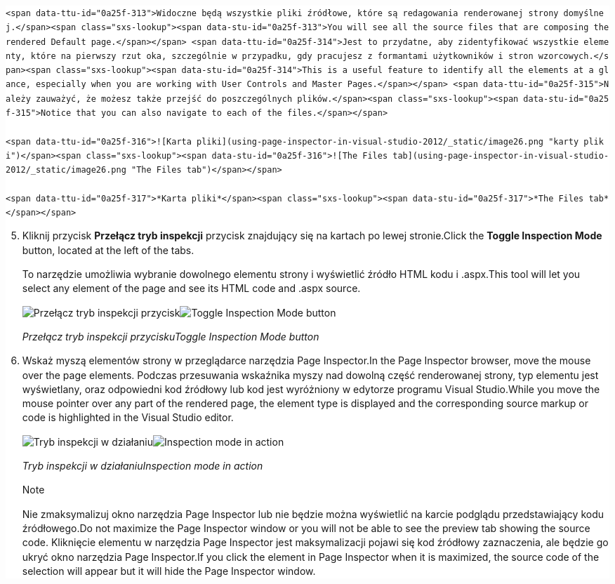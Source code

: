     <span data-ttu-id="0a25f-313">Widoczne będą wszystkie pliki źródłowe, które są redagowania renderowanej strony domyślnej.</span><span class="sxs-lookup"><span data-stu-id="0a25f-313">You will see all the source files that are composing the rendered Default page.</span></span> <span data-ttu-id="0a25f-314">Jest to przydatne, aby zidentyfikować wszystkie elementy, które na pierwszy rzut oka, szczególnie w przypadku, gdy pracujesz z formantami użytkowników i stron wzorcowych.</span><span class="sxs-lookup"><span data-stu-id="0a25f-314">This is a useful feature to identify all the elements at a glance, especially when you are working with User Controls and Master Pages.</span></span> <span data-ttu-id="0a25f-315">Należy zauważyć, że możesz także przejść do poszczególnych plików.</span><span class="sxs-lookup"><span data-stu-id="0a25f-315">Notice that you can also navigate to each of the files.</span></span>

    <span data-ttu-id="0a25f-316">![Karta pliki](using-page-inspector-in-visual-studio-2012/_static/image26.png "karty pliki")</span><span class="sxs-lookup"><span data-stu-id="0a25f-316">![The Files tab](using-page-inspector-in-visual-studio-2012/_static/image26.png "The Files tab")</span></span>

    <span data-ttu-id="0a25f-317">*Karta pliki*</span><span class="sxs-lookup"><span data-stu-id="0a25f-317">*The Files tab*</span></span>
5. <span data-ttu-id="0a25f-318">Kliknij przycisk **Przełącz tryb inspekcji** przycisk znajdujący się na kartach po lewej stronie.</span><span class="sxs-lookup"><span data-stu-id="0a25f-318">Click the **Toggle Inspection Mode** button, located at the left of the tabs.</span></span>

    <span data-ttu-id="0a25f-319">To narzędzie umożliwia wybranie dowolnego elementu strony i wyświetlić źródło HTML kodu i .aspx.</span><span class="sxs-lookup"><span data-stu-id="0a25f-319">This tool will let you select any element of the page and see its HTML code and .aspx source.</span></span>

    <span data-ttu-id="0a25f-320">![Przełącz tryb inspekcji przycisk](using-page-inspector-in-visual-studio-2012/_static/image27.png "przycisk Przełącz tryb inspekcji")</span><span class="sxs-lookup"><span data-stu-id="0a25f-320">![Toggle Inspection Mode button](using-page-inspector-in-visual-studio-2012/_static/image27.png "Toggle Inspection Mode button")</span></span>

    <span data-ttu-id="0a25f-321">*Przełącz tryb inspekcji przycisku*</span><span class="sxs-lookup"><span data-stu-id="0a25f-321">*Toggle Inspection Mode button*</span></span>
6. <span data-ttu-id="0a25f-322">Wskaż myszą elementów strony w przeglądarce narzędzia Page Inspector.</span><span class="sxs-lookup"><span data-stu-id="0a25f-322">In the Page Inspector browser, move the mouse over the page elements.</span></span> <span data-ttu-id="0a25f-323">Podczas przesuwania wskaźnika myszy nad dowolną część renderowanej strony, typ elementu jest wyświetlany, oraz odpowiedni kod źródłowy lub kod jest wyróżniony w edytorze programu Visual Studio.</span><span class="sxs-lookup"><span data-stu-id="0a25f-323">While you move the mouse pointer over any part of the rendered page, the element type is displayed and the corresponding source markup or code is highlighted in the Visual Studio editor.</span></span>

    <span data-ttu-id="0a25f-324">![Tryb inspekcji w działaniu](using-page-inspector-in-visual-studio-2012/_static/image28.png "tryb inspekcji w działaniu")</span><span class="sxs-lookup"><span data-stu-id="0a25f-324">![Inspection mode in action](using-page-inspector-in-visual-studio-2012/_static/image28.png "Inspection mode in action")</span></span>

    <span data-ttu-id="0a25f-325">*Tryb inspekcji w działaniu*</span><span class="sxs-lookup"><span data-stu-id="0a25f-325">*Inspection mode in action*</span></span>

    > [!NOTE]
    > <span data-ttu-id="0a25f-326">Nie zmaksymalizuj okno narzędzia Page Inspector lub nie będzie można wyświetlić na karcie podglądu przedstawiający kodu źródłowego.</span><span class="sxs-lookup"><span data-stu-id="0a25f-326">Do not maximize the Page Inspector window or you will not be able to see the preview tab showing the source code.</span></span> <span data-ttu-id="0a25f-327">Kliknięcie elementu w narzędzia Page Inspector jest maksymalizacji pojawi się kod źródłowy zaznaczenia, ale będzie go ukryć okno narzędzia Page Inspector.</span><span class="sxs-lookup"><span data-stu-id="0a25f-327">If you click the element in Page Inspector when it is maximized, the source code of the selection will appear but it will hide the Page Inspector window.</span></span>
